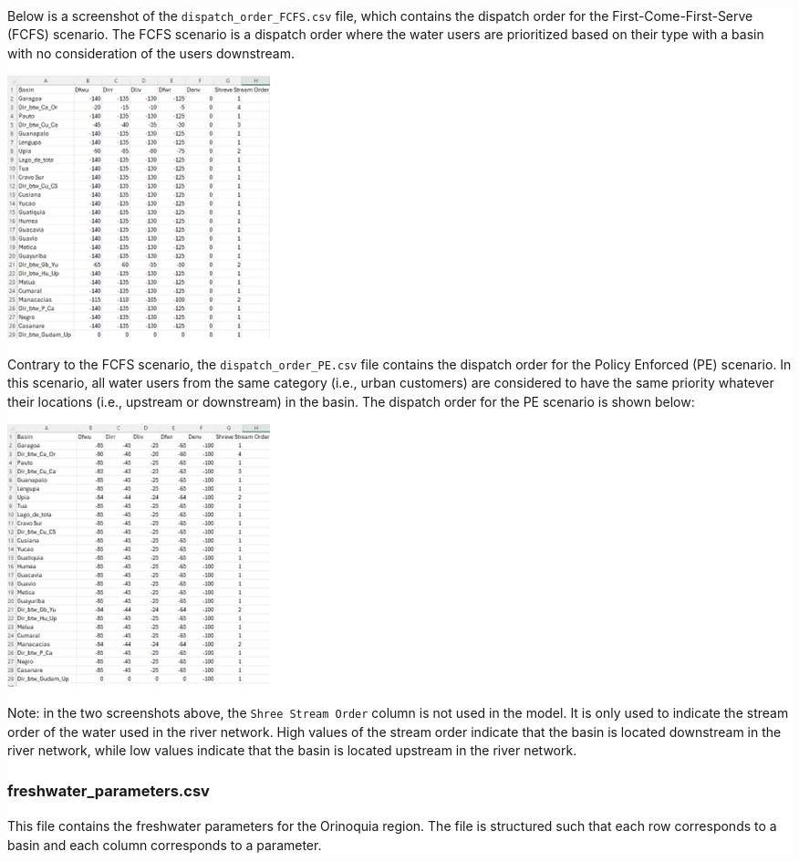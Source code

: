 Below is a screenshot of the `dispatch_order_FCFS.csv` file, which contains the dispatch order for the First-Come-First-Serve (FCFS) scenario. The FCFS scenario is a  dispatch order where the water users are prioritized based on their type with a basin with no consideration of the users downstream.

![dispatch_order_FCFS](figures/OWF_readme_screenshot/dispatch_FCFS.png)

Contrary to the FCFS scenario, the `dispatch_order_PE.csv` file contains the dispatch order for the Policy Enforced (PE) scenario. In this scenario, all water users from the same category (i.e., urban customers) are considered to have the same priority whatever their locations (i.e., upstream or downstream) in the basin. The dispatch order for the PE scenario is shown below:

![dispatch_order_PE](figures/OWF_readme_screenshot/dispatch_PE.png)

Note: in the two screenshots above, the `Shree Stream Order` column is not used in the model. It is only used to indicate the stream order of the water used in the river network. High values of the stream order indicate that the basin is located downstream in the river network, while low values indicate that the basin is located upstream in the river network.

   
### freshwater_parameters.csv 
This file contains the freshwater parameters for the Orinoquia region. The file is structured such that each row corresponds to a basin and each column corresponds to a parameter. 
